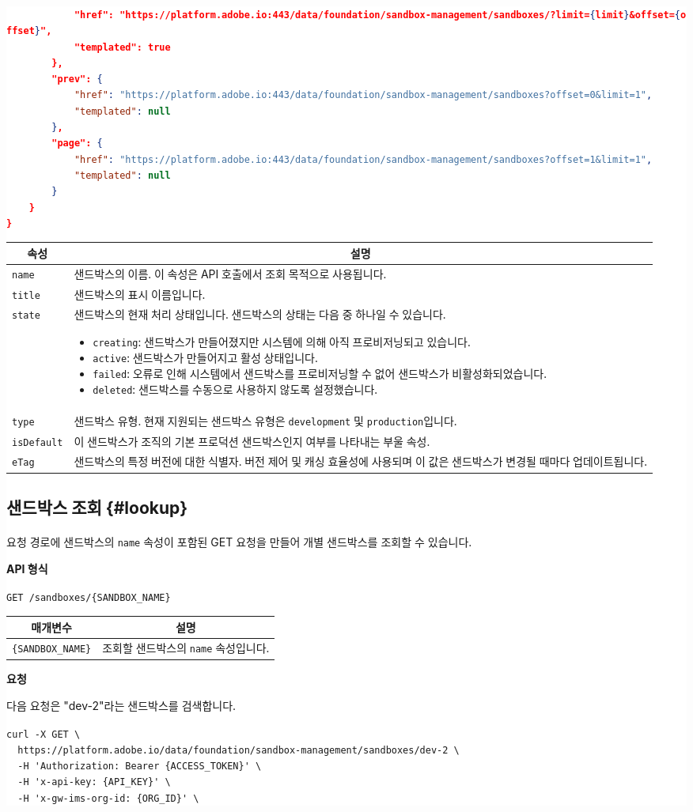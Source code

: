 ```json
            "href": "https://platform.adobe.io:443/data/foundation/sandbox-management/sandboxes/?limit={limit}&offset={offset}",
            "templated": true
        },
        "prev": {
            "href": "https://platform.adobe.io:443/data/foundation/sandbox-management/sandboxes?offset=0&limit=1",
            "templated": null
        },
        "page": {
            "href": "https://platform.adobe.io:443/data/foundation/sandbox-management/sandboxes?offset=1&limit=1",
            "templated": null
        }
    }
}
```

| 속성 | 설명 |
| --- | --- |
| `name` | 샌드박스의 이름. 이 속성은 API 호출에서 조회 목적으로 사용됩니다. |
| `title` | 샌드박스의 표시 이름입니다. |
| `state` | 샌드박스의 현재 처리 상태입니다. 샌드박스의 상태는 다음 중 하나일 수 있습니다. <br/><ul><li>`creating`: 샌드박스가 만들어졌지만 시스템에 의해 아직 프로비저닝되고 있습니다.</li><li>`active`: 샌드박스가 만들어지고 활성 상태입니다.</li><li>`failed`: 오류로 인해 시스템에서 샌드박스를 프로비저닝할 수 없어 샌드박스가 비활성화되었습니다.</li><li>`deleted`: 샌드박스를 수동으로 사용하지 않도록 설정했습니다.</li></ul> |
| `type` | 샌드박스 유형. 현재 지원되는 샌드박스 유형은 `development` 및 `production`입니다. |
| `isDefault` | 이 샌드박스가 조직의 기본 프로덕션 샌드박스인지 여부를 나타내는 부울 속성. |
| `eTag` | 샌드박스의 특정 버전에 대한 식별자. 버전 제어 및 캐싱 효율성에 사용되며 이 값은 샌드박스가 변경될 때마다 업데이트됩니다. |

## 샌드박스 조회 {#lookup}

요청 경로에 샌드박스의 `name` 속성이 포함된 GET 요청을 만들어 개별 샌드박스를 조회할 수 있습니다.

**API 형식**

```http
GET /sandboxes/{SANDBOX_NAME}
```

| 매개변수 | 설명 |
| --- | --- |
| `{SANDBOX_NAME}` | 조회할 샌드박스의 `name` 속성입니다. |

**요청**

다음 요청은 &quot;dev-2&quot;라는 샌드박스를 검색합니다.

```shell
curl -X GET \
  https://platform.adobe.io/data/foundation/sandbox-management/sandboxes/dev-2 \
  -H 'Authorization: Bearer {ACCESS_TOKEN}' \
  -H 'x-api-key: {API_KEY}' \
  -H 'x-gw-ims-org-id: {ORG_ID}' \
```
